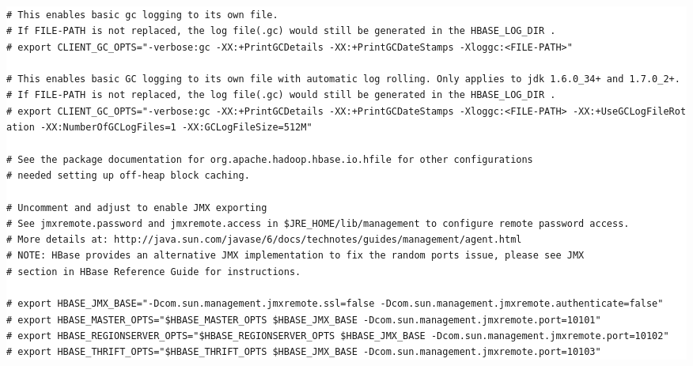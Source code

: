 	# This enables basic gc logging to its own file.
	# If FILE-PATH is not replaced, the log file(.gc) would still be generated in the HBASE_LOG_DIR .
	# export CLIENT_GC_OPTS="-verbose:gc -XX:+PrintGCDetails -XX:+PrintGCDateStamps -Xloggc:<FILE-PATH>"
	
	# This enables basic GC logging to its own file with automatic log rolling. Only applies to jdk 1.6.0_34+ and 1.7.0_2+.
	# If FILE-PATH is not replaced, the log file(.gc) would still be generated in the HBASE_LOG_DIR .
	# export CLIENT_GC_OPTS="-verbose:gc -XX:+PrintGCDetails -XX:+PrintGCDateStamps -Xloggc:<FILE-PATH> -XX:+UseGCLogFileRotation -XX:NumberOfGCLogFiles=1 -XX:GCLogFileSize=512M"
	
	# See the package documentation for org.apache.hadoop.hbase.io.hfile for other configurations
	# needed setting up off-heap block caching. 
	
	# Uncomment and adjust to enable JMX exporting
	# See jmxremote.password and jmxremote.access in $JRE_HOME/lib/management to configure remote password access.
	# More details at: http://java.sun.com/javase/6/docs/technotes/guides/management/agent.html
	# NOTE: HBase provides an alternative JMX implementation to fix the random ports issue, please see JMX
	# section in HBase Reference Guide for instructions.
	
	# export HBASE_JMX_BASE="-Dcom.sun.management.jmxremote.ssl=false -Dcom.sun.management.jmxremote.authenticate=false"
	# export HBASE_MASTER_OPTS="$HBASE_MASTER_OPTS $HBASE_JMX_BASE -Dcom.sun.management.jmxremote.port=10101"
	# export HBASE_REGIONSERVER_OPTS="$HBASE_REGIONSERVER_OPTS $HBASE_JMX_BASE -Dcom.sun.management.jmxremote.port=10102"
	# export HBASE_THRIFT_OPTS="$HBASE_THRIFT_OPTS $HBASE_JMX_BASE -Dcom.sun.management.jmxremote.port=10103"
